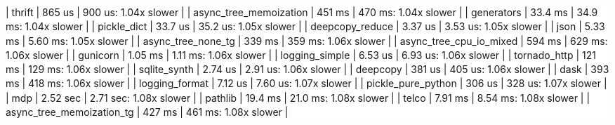 | thrift                     | 865 us                                                                                                                  | 900 us: 1.04x slower                                                                                                                |
| async_tree_memoization     | 451 ms                                                                                                                  | 470 ms: 1.04x slower                                                                                                                |
| generators                 | 33.4 ms                                                                                                                 | 34.9 ms: 1.04x slower                                                                                                               |
| pickle_dict                | 33.7 us                                                                                                                 | 35.2 us: 1.05x slower                                                                                                               |
| deepcopy_reduce            | 3.37 us                                                                                                                 | 3.53 us: 1.05x slower                                                                                                               |
| json                       | 5.33 ms                                                                                                                 | 5.60 ms: 1.05x slower                                                                                                               |
| async_tree_none_tg         | 339 ms                                                                                                                  | 359 ms: 1.06x slower                                                                                                                |
| async_tree_cpu_io_mixed    | 594 ms                                                                                                                  | 629 ms: 1.06x slower                                                                                                                |
| gunicorn                   | 1.05 ms                                                                                                                 | 1.11 ms: 1.06x slower                                                                                                               |
| logging_simple             | 6.53 us                                                                                                                 | 6.93 us: 1.06x slower                                                                                                               |
| tornado_http               | 121 ms                                                                                                                  | 129 ms: 1.06x slower                                                                                                                |
| sqlite_synth               | 2.74 us                                                                                                                 | 2.91 us: 1.06x slower                                                                                                               |
| deepcopy                   | 381 us                                                                                                                  | 405 us: 1.06x slower                                                                                                                |
| dask                       | 393 ms                                                                                                                  | 418 ms: 1.06x slower                                                                                                                |
| logging_format             | 7.12 us                                                                                                                 | 7.60 us: 1.07x slower                                                                                                               |
| pickle_pure_python         | 306 us                                                                                                                  | 328 us: 1.07x slower                                                                                                                |
| mdp                        | 2.52 sec                                                                                                                | 2.71 sec: 1.08x slower                                                                                                              |
| pathlib                    | 19.4 ms                                                                                                                 | 21.0 ms: 1.08x slower                                                                                                               |
| telco                      | 7.91 ms                                                                                                                 | 8.54 ms: 1.08x slower                                                                                                               |
| async_tree_memoization_tg  | 427 ms                                                                                                                  | 461 ms: 1.08x slower                                                                                                                |